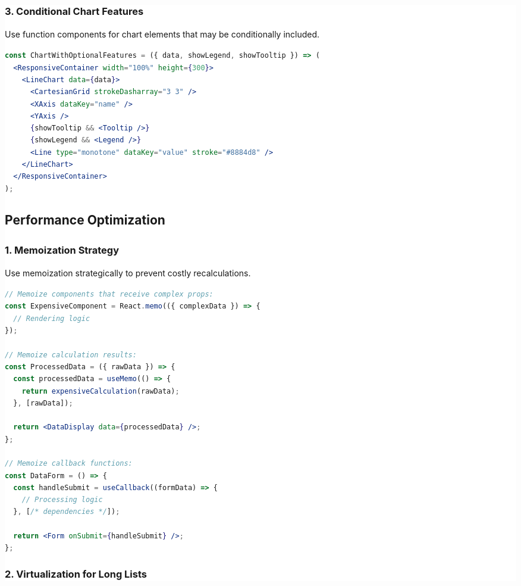 ### 3. Conditional Chart Features

Use function components for chart elements that may be conditionally included.

```jsx
const ChartWithOptionalFeatures = ({ data, showLegend, showTooltip }) => (
  <ResponsiveContainer width="100%" height={300}>
    <LineChart data={data}>
      <CartesianGrid strokeDasharray="3 3" />
      <XAxis dataKey="name" />
      <YAxis />
      {showTooltip && <Tooltip />}
      {showLegend && <Legend />}
      <Line type="monotone" dataKey="value" stroke="#8884d8" />
    </LineChart>
  </ResponsiveContainer>
);
```

## Performance Optimization

### 1. Memoization Strategy

Use memoization strategically to prevent costly recalculations.

```jsx
// Memoize components that receive complex props:
const ExpensiveComponent = React.memo(({ complexData }) => {
  // Rendering logic
});

// Memoize calculation results:
const ProcessedData = ({ rawData }) => {
  const processedData = useMemo(() => {
    return expensiveCalculation(rawData);
  }, [rawData]);

  return <DataDisplay data={processedData} />;
};

// Memoize callback functions:
const DataForm = () => {
  const handleSubmit = useCallback((formData) => {
    // Processing logic
  }, [/* dependencies */]);

  return <Form onSubmit={handleSubmit} />;
};
```

### 2. Virtualization for Long Lists
